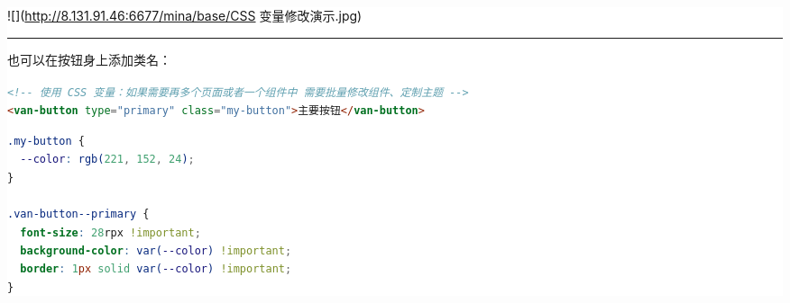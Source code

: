 

![](http://8.131.91.46:6677/mina/base/CSS 变量修改演示.jpg)



----



也可以在按钮身上添加类名：

```html
<!-- 使用 CSS 变量：如果需要再多个页面或者一个组件中 需要批量修改组件、定制主题 -->
<van-button type="primary" class="my-button">主要按钮</van-button>
```



```scss
.my-button {
  --color: rgb(221, 152, 24);
}

.van-button--primary {
  font-size: 28rpx !important;
  background-color: var(--color) !important;
  border: 1px solid var(--color) !important;
}

```





